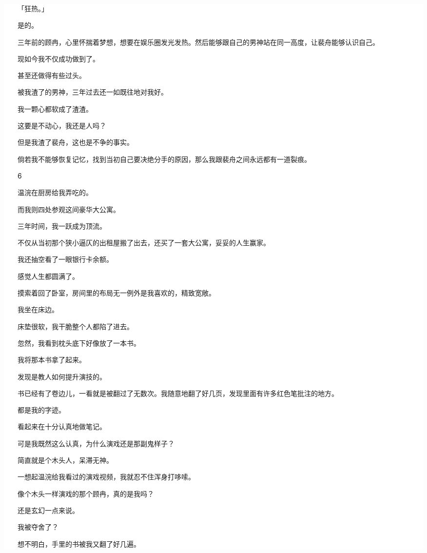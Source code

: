 &emsp;&emsp;「狂热。」  
  
&emsp;&emsp;是的。  
  
&emsp;&emsp;三年前的顾冉，心里怀揣着梦想，想要在娱乐圈发光发热。然后能够跟自己的男神站在同一高度，让裴舟能够认识自己。  
  
&emsp;&emsp;现如今我不仅成功做到了。  
  
&emsp;&emsp;甚至还做得有些过头。  
  
&emsp;&emsp;被我渣了的男神，三年过去还一如既往地对我好。  
  
&emsp;&emsp;我一颗心都软成了渣渣。  
  
&emsp;&emsp;这要是不动心，我还是人吗？  
  
&emsp;&emsp;但是我渣了裴舟，这也是不争的事实。  
  
&emsp;&emsp;倘若我不能够恢复记忆，找到当初自己要决绝分手的原因，那么我跟裴舟之间永远都有一道裂痕。  
  
&emsp;&emsp;6  
  
&emsp;&emsp;温浣在厨房给我弄吃的。  
  
&emsp;&emsp;而我则四处参观这间豪华大公寓。  
  
&emsp;&emsp;三年时间，我一跃成为顶流。  
  
&emsp;&emsp;不仅从当初那个狭小逼仄的出租屋搬了出去，还买了一套大公寓，妥妥的人生赢家。  
  
&emsp;&emsp;我还抽空看了一眼银行卡余额。  
  
&emsp;&emsp;感觉人生都圆满了。  
  
&emsp;&emsp;摸索着回了卧室，房间里的布局无一例外是我喜欢的，精致宽敞。  
  
&emsp;&emsp;我坐在床边。  
  
&emsp;&emsp;床垫很软，我干脆整个人都陷了进去。  
  
&emsp;&emsp;忽然，我看到枕头底下好像放了一本书。  
  
&emsp;&emsp;我将那本书拿了起来。  
  
&emsp;&emsp;发现是教人如何提升演技的。  
  
&emsp;&emsp;书已经有了卷边儿，一看就是被翻过了无数次。我随意地翻了好几页，发现里面有许多红色笔批注的地方。  
  
&emsp;&emsp;都是我的字迹。  
  
&emsp;&emsp;看起来在十分认真地做笔记。  
  
&emsp;&emsp;可是我既然这么认真，为什么演戏还是那副鬼样子？  
  
&emsp;&emsp;简直就是个木头人，呆滞无神。  
  
&emsp;&emsp;一想起温浣给我看过的演戏视频，我就忍不住浑身打哆嗦。  
  
&emsp;&emsp;像个木头一样演戏的那个顾冉，真的是我吗？  
  
&emsp;&emsp;还是玄幻一点来说。  
  
&emsp;&emsp;我被夺舍了？  
  
&emsp;&emsp;想不明白，手里的书被我又翻了好几遍。  
  